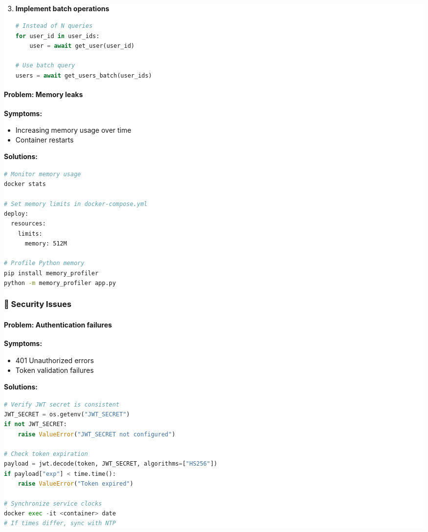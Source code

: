 3. **Implement batch operations**
   ```python
   # Instead of N queries
   for user_id in user_ids:
       user = await get_user(user_id)
   
   # Use batch query
   users = await get_users_batch(user_ids)
   ```

#### Problem: Memory leaks
**Symptoms:**
- Increasing memory usage over time
- Container restarts

**Solutions:**
```bash
# Monitor memory usage
docker stats

# Set memory limits in docker-compose.yml
deploy:
  resources:
    limits:
      memory: 512M

# Profile Python memory
pip install memory_profiler
python -m memory_profiler app.py
```

### 🔐 Security Issues

#### Problem: Authentication failures
**Symptoms:**
- 401 Unauthorized errors
- Token validation failures

**Solutions:**
```python
# Verify JWT secret is consistent
JWT_SECRET = os.getenv("JWT_SECRET")
if not JWT_SECRET:
    raise ValueError("JWT_SECRET not configured")

# Check token expiration
payload = jwt.decode(token, JWT_SECRET, algorithms=["HS256"])
if payload["exp"] < time.time():
    raise ValueError("Token expired")

# Synchronize service clocks
docker exec -it <container> date
# If times differ, sync with NTP
```

